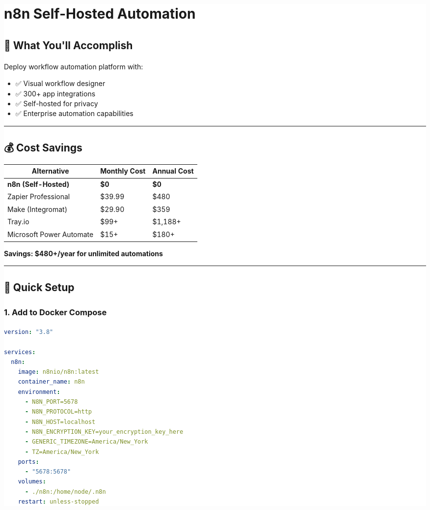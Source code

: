 # n8n Self-Hosted Automation

## 🎯 What You'll Accomplish

Deploy workflow automation platform with:
- ✅ Visual workflow designer
- ✅ 300+ app integrations
- ✅ Self-hosted for privacy
- ✅ Enterprise automation capabilities

---

## 💰 Cost Savings

| Alternative | Monthly Cost | Annual Cost |
|-------------|--------------|-------------|
| **n8n (Self-Hosted)** | **$0** | **$0** |
| Zapier Professional | $39.99 | $480 |
| Make (Integromat) | $29.90 | $359 |
| Tray.io | $99+ | $1,188+ |
| Microsoft Power Automate | $15+ | $180+ |

**Savings: $480+/year for unlimited automations**

---

## 🚀 Quick Setup

### 1. Add to Docker Compose

```yaml
version: "3.8"

services:
  n8n:
    image: n8nio/n8n:latest
    container_name: n8n
    environment:
      - N8N_PORT=5678
      - N8N_PROTOCOL=http
      - N8N_HOST=localhost
      - N8N_ENCRYPTION_KEY=your_encryption_key_here
      - GENERIC_TIMEZONE=America/New_York
      - TZ=America/New_York
    ports:
      - "5678:5678"
    volumes:
      - ./n8n:/home/node/.n8n
    restart: unless-stopped
```
